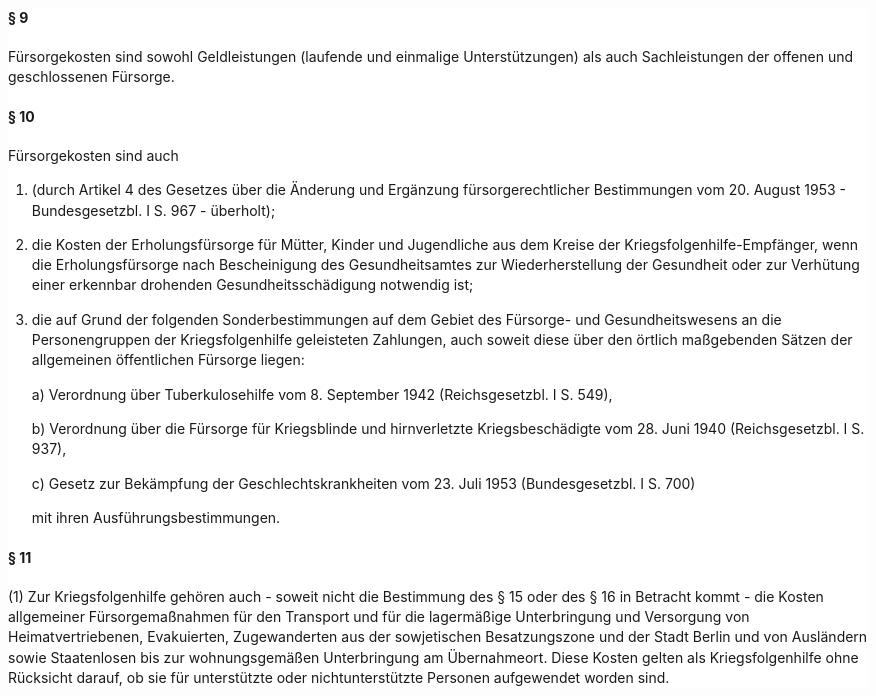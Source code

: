 
#### § 9

Fürsorgekosten sind sowohl Geldleistungen (laufende und einmalige
Unterstützungen) als auch Sachleistungen der offenen und geschlossenen
Fürsorge.


#### § 10

Fürsorgekosten sind auch

1.  (durch Artikel 4 des Gesetzes über die Änderung und Ergänzung
    fürsorgerechtlicher Bestimmungen vom 20. August 1953 - Bundesgesetzbl.
    I S. 967 - überholt);


2.  die Kosten der Erholungsfürsorge für Mütter, Kinder und Jugendliche
    aus dem Kreise der Kriegsfolgenhilfe-Empfänger, wenn die
    Erholungsfürsorge nach Bescheinigung des Gesundheitsamtes zur
    Wiederherstellung der Gesundheit oder zur Verhütung einer erkennbar
    drohenden Gesundheitsschädigung notwendig ist;


3.  die auf Grund der folgenden Sonderbestimmungen auf dem Gebiet des
    Fürsorge- und Gesundheitswesens an die Personengruppen der
    Kriegsfolgenhilfe geleisteten Zahlungen, auch soweit diese über den
    örtlich maßgebenden Sätzen der allgemeinen öffentlichen Fürsorge
    liegen:

    a)  Verordnung über Tuberkulosehilfe vom 8. September 1942
        (Reichsgesetzbl. I S. 549),


    b)  Verordnung über die Fürsorge für Kriegsblinde und hirnverletzte
        Kriegsbeschädigte vom 28. Juni 1940 (Reichsgesetzbl. I S. 937),


    c)  Gesetz zur Bekämpfung der Geschlechtskrankheiten vom 23. Juli 1953
        (Bundesgesetzbl. I S. 700)




    mit ihren Ausführungsbestimmungen.





#### § 11

(1) Zur Kriegsfolgenhilfe gehören auch - soweit nicht die Bestimmung
des § 15 oder des § 16 in Betracht kommt - die Kosten allgemeiner
Fürsorgemaßnahmen für den Transport und für die lagermäßige
Unterbringung und Versorgung von Heimatvertriebenen, Evakuierten,
Zugewanderten aus der sowjetischen Besatzungszone und der Stadt Berlin
und von Ausländern sowie Staatenlosen bis zur wohnungsgemäßen
Unterbringung am Übernahmeort. Diese Kosten gelten als
Kriegsfolgenhilfe ohne Rücksicht darauf, ob sie für unterstützte oder
nichtunterstützte Personen aufgewendet worden sind.

